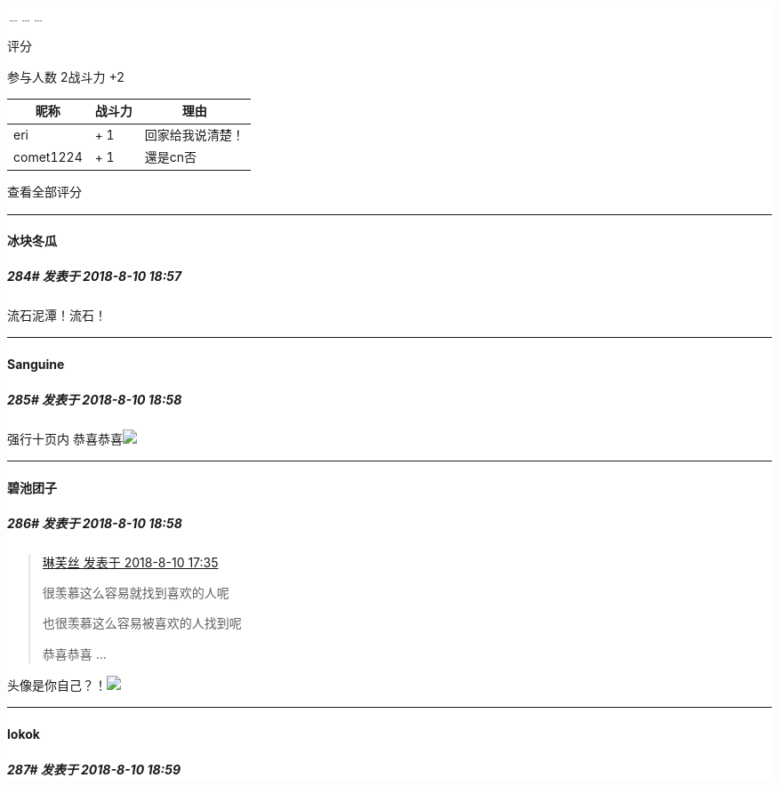 
﹍﹍﹍

评分


 参与人数 2战斗力 +2

|昵称|战斗力|理由|
|----|---|---|
| eri| + 1|回家给我说清楚！|
| comet1224| + 1|還是cn否|


查看全部评分


-----

####  冰块冬瓜  
##### 284#       发表于 2018-8-10 18:57


流石泥潭！流石！


-----

####  Sanguine  
##### 285#       发表于 2018-8-10 18:58


强行十页内 恭喜恭喜<img src="https://static.saraba1st.com/image/smiley/face2017/066.png" referrerpolicy="no-referrer">


-----

####  碧池团子  
##### 286#       发表于 2018-8-10 18:58


<blockquote><a href="httphttps://bbs.saraba1st.com/2b/forum.php?mod=redirect&amp;goto=findpost&amp;pid=40609681&amp;ptid=1732781" target="_blank">琳芙丝 发表于 2018-8-10 17:35</a>

很羡慕这么容易就找到喜欢的人呢

也很羡慕这么容易被喜欢的人找到呢

恭喜恭喜 ...</blockquote>
头像是你自己？！<img src="https://static.saraba1st.com/image/smiley/face2017/073.png" referrerpolicy="no-referrer">


-----

####  lokok  
##### 287#       发表于 2018-8-10 18:59

